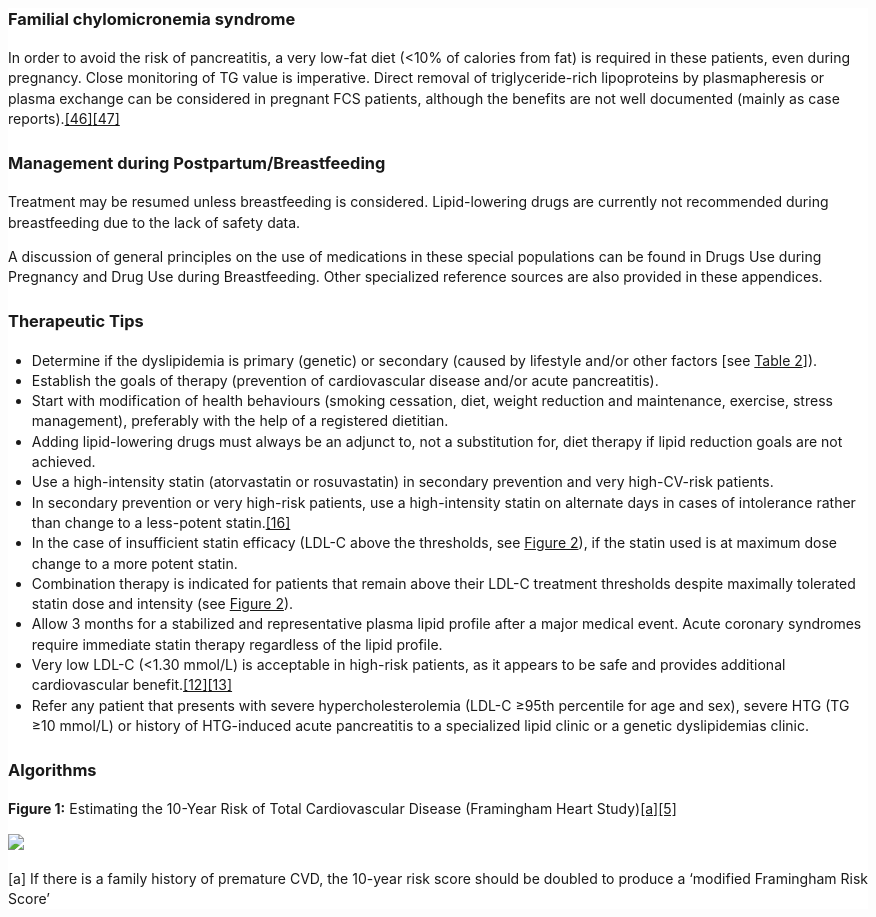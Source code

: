 ### Familial chylomicronemia syndrome

In order to avoid the risk of pancreatitis, a very low-fat diet (<10% of calories from fat) is required in these patients, even during pregnancy. Close monitoring of TG value is imperative. Direct removal of triglyceride-rich lipoproteins by plasmapheresis or plasma exchange can be considered in pregnant FCS patients, although the benefits are not well documented (mainly as case reports).​[[46]](#c0022n00248)​[[47]](#c0022n00249)

### Management during Postpartum/Breastfeeding

Treatment may be resumed unless breastfeeding is considered. Lipid-lowering drugs are currently not recommended during breastfeeding due to the lack of safety data.

A discussion of general principles on the use of medications in these special populations can be found in Drugs Use during Pregnancy and Drug Use during Breastfeeding. Other specialized reference sources are also provided in these appendices.

### Therapeutic Tips

- Determine if the dyslipidemia is primary (genetic) or secondary (caused by lifestyle and/or other factors [see [Table 2](#c0022n00006)]).
- Establish the goals of therapy (prevention of cardiovascular disease and/or acute pancreatitis).
- Start with modification of health behaviours (smoking cessation, diet, weight reduction and maintenance, exercise, stress management), preferably with the help of a registered dietitian.
- Adding lipid-lowering drugs must always be an adjunct to, not a substitution for, diet therapy if lipid reduction goals are not achieved.
- Use a high-intensity statin (atorvastatin or rosuvastatin) in secondary prevention and very high-CV-risk patients.
- In secondary prevention or very high-risk patients, use a high-intensity statin on alternate days in cases of intolerance rather than change to a less-potent statin.​[[16]](#c0022n00328)
- In the case of insufficient statin efficacy (LDL-C above the thresholds, see [Figure 2](#c0022n00204)), if the statin used is at maximum dose change to a more potent statin.
- Combination therapy is indicated for patients that remain above their LDL-C treatment thresholds despite maximally tolerated statin dose and intensity (see [Figure 2](#c0022n00204)).
- Allow 3 months for a stabilized and representative plasma lipid profile after a major medical event. Acute coronary syndromes require immediate statin therapy regardless of the lipid profile.
- Very low LDL-C (<1.30 mmol/L) is acceptable in high-risk patients, as it appears to be safe and provides additional cardiovascular benefit.​[[12]](#BoekholdtSMHovinghGKMoraSEtAl.VeryL-69BF1926)​[[13]](#A4AF7F98)
- Refer any patient that presents with severe hypercholesterolemia (LDL-C ≥95th percentile for age and sex), severe HTG (TG ≥10 mmol/L) or history of HTG-induced acute pancreatitis to a specialized lipid clinic or a genetic dyslipidemias clinic.

### Algorithms

**Figure 1:** Estimating the 10-Year Risk of Total Cardiovascular Disease (Framingham Heart Study)​[[a]](#afn5177)​[[5]](#c0022n00261)

![](images/dyslipidemias_est10yearistotcardisfraheastu.gif)

[a] If there is a family history of premature CVD, the 10-year risk score should be doubled to produce a ‘modified Framingham Risk Score’
